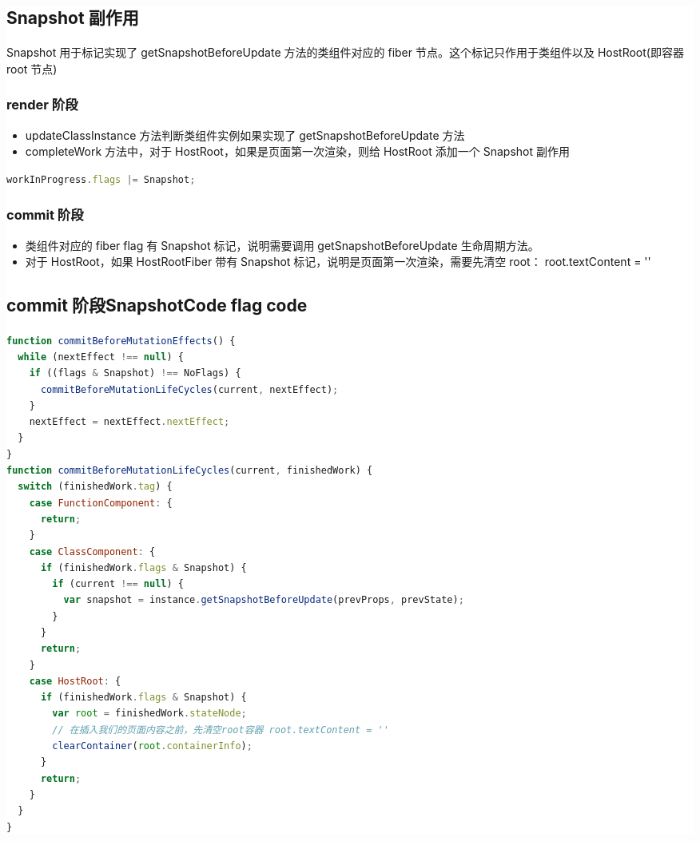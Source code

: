 ## Snapshot 副作用

Snapshot 用于标记实现了 getSnapshotBeforeUpdate 方法的类组件对应的 fiber 节点。这个标记只作用于类组件以及 HostRoot(即容器 root 节点)

### render 阶段

- updateClassInstance 方法判断类组件实例如果实现了 getSnapshotBeforeUpdate 方法
- completeWork 方法中，对于 HostRoot，如果是页面第一次渲染，则给 HostRoot 添加一个 Snapshot 副作用

```js
workInProgress.flags |= Snapshot;
```

### commit 阶段

- 类组件对应的 fiber flag 有 Snapshot 标记，说明需要调用 getSnapshotBeforeUpdate 生命周期方法。
- 对于 HostRoot，如果 HostRootFiber 带有 Snapshot 标记，说明是页面第一次渲染，需要先清空 root： root.textContent = ''

## commit 阶段SnapshotCode flag code 
```js
function commitBeforeMutationEffects() {
  while (nextEffect !== null) {
    if ((flags & Snapshot) !== NoFlags) {
      commitBeforeMutationLifeCycles(current, nextEffect);
    }
    nextEffect = nextEffect.nextEffect;
  }
}
function commitBeforeMutationLifeCycles(current, finishedWork) {
  switch (finishedWork.tag) {
    case FunctionComponent: {
      return;
    }
    case ClassComponent: {
      if (finishedWork.flags & Snapshot) {
        if (current !== null) {
          var snapshot = instance.getSnapshotBeforeUpdate(prevProps, prevState);
        }
      }
      return;
    }
    case HostRoot: {
      if (finishedWork.flags & Snapshot) {
        var root = finishedWork.stateNode;
        // 在插入我们的页面内容之前，先清空root容器 root.textContent = ''
        clearContainer(root.containerInfo);
      }
      return;
    }
  }
}
```

